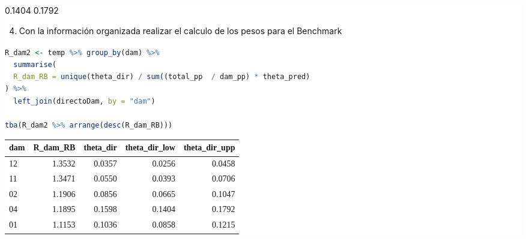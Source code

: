   <td style="text-align:right;"> 0.1404 </td>
   <td style="text-align:right;"> 0.1792 </td>
  </tr>
</tbody>
</table>

4. Con la información organizada realizar el calculo de los pesos para el Benchmark


```r
R_dam2 <- temp %>% group_by(dam) %>% 
  summarise(
  R_dam_RB = unique(theta_dir) / sum((total_pp  / dam_pp) * theta_pred)
) %>%
  left_join(directoDam, by = "dam")

tba(R_dam2 %>% arrange(desc(R_dam_RB)))
```

<table class="table table-striped lightable-classic" style="width: auto !important; margin-left: auto; margin-right: auto; font-family: Arial Narrow; width: auto !important; margin-left: auto; margin-right: auto;">
 <thead>
  <tr>
   <th style="text-align:left;"> dam </th>
   <th style="text-align:right;"> R_dam_RB </th>
   <th style="text-align:right;"> theta_dir </th>
   <th style="text-align:right;"> theta_dir_low </th>
   <th style="text-align:right;"> theta_dir_upp </th>
  </tr>
 </thead>
<tbody>
  <tr>
   <td style="text-align:left;"> 12 </td>
   <td style="text-align:right;"> 1.3532 </td>
   <td style="text-align:right;"> 0.0357 </td>
   <td style="text-align:right;"> 0.0256 </td>
   <td style="text-align:right;"> 0.0458 </td>
  </tr>
  <tr>
   <td style="text-align:left;"> 11 </td>
   <td style="text-align:right;"> 1.3471 </td>
   <td style="text-align:right;"> 0.0550 </td>
   <td style="text-align:right;"> 0.0393 </td>
   <td style="text-align:right;"> 0.0706 </td>
  </tr>
  <tr>
   <td style="text-align:left;"> 02 </td>
   <td style="text-align:right;"> 1.1906 </td>
   <td style="text-align:right;"> 0.0856 </td>
   <td style="text-align:right;"> 0.0665 </td>
   <td style="text-align:right;"> 0.1047 </td>
  </tr>
  <tr>
   <td style="text-align:left;"> 04 </td>
   <td style="text-align:right;"> 1.1895 </td>
   <td style="text-align:right;"> 0.1598 </td>
   <td style="text-align:right;"> 0.1404 </td>
   <td style="text-align:right;"> 0.1792 </td>
  </tr>
  <tr>
   <td style="text-align:left;"> 01 </td>
   <td style="text-align:right;"> 1.1153 </td>
   <td style="text-align:right;"> 0.1036 </td>
   <td style="text-align:right;"> 0.0858 </td>
   <td style="text-align:right;"> 0.1215 </td>